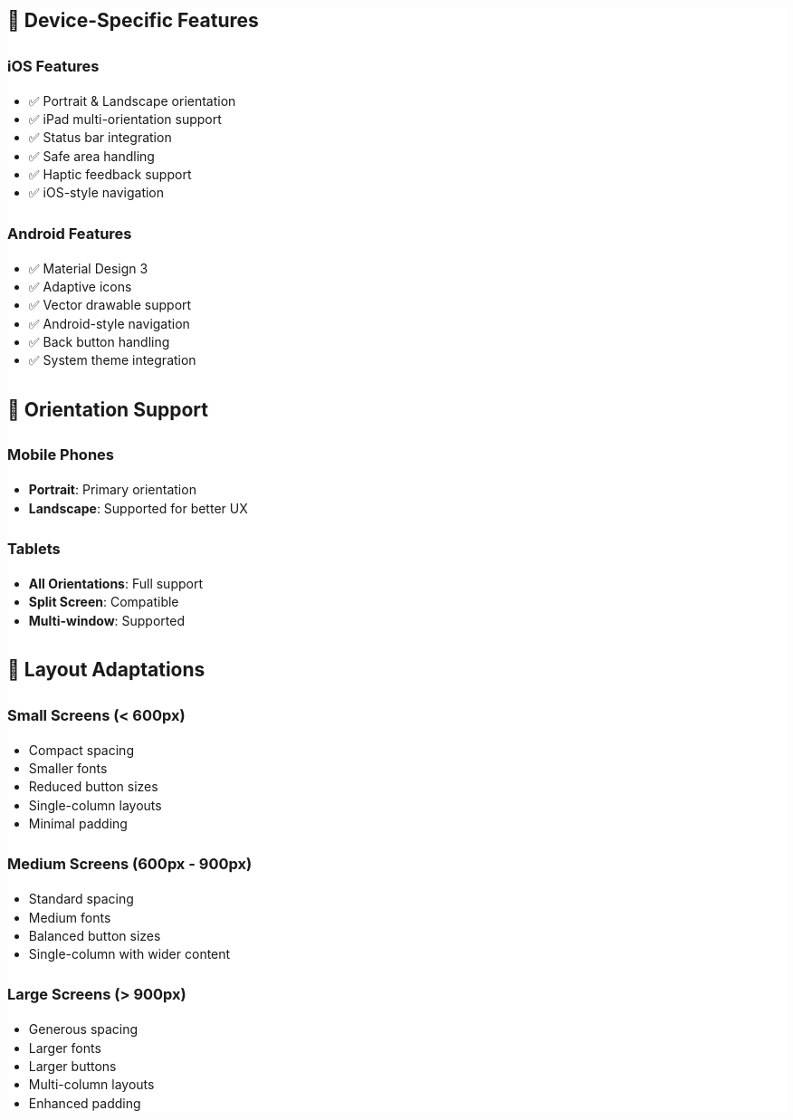 ## 📱 Device-Specific Features

### iOS Features
- ✅ Portrait & Landscape orientation
- ✅ iPad multi-orientation support
- ✅ Status bar integration
- ✅ Safe area handling
- ✅ Haptic feedback support
- ✅ iOS-style navigation

### Android Features
- ✅ Material Design 3
- ✅ Adaptive icons
- ✅ Vector drawable support
- ✅ Android-style navigation
- ✅ Back button handling
- ✅ System theme integration

## 🔄 Orientation Support

### Mobile Phones
- **Portrait**: Primary orientation
- **Landscape**: Supported for better UX

### Tablets
- **All Orientations**: Full support
- **Split Screen**: Compatible
- **Multi-window**: Supported

## 📐 Layout Adaptations

### Small Screens (< 600px)
- Compact spacing
- Smaller fonts
- Reduced button sizes
- Single-column layouts
- Minimal padding

### Medium Screens (600px - 900px)
- Standard spacing
- Medium fonts
- Balanced button sizes
- Single-column with wider content

### Large Screens (> 900px)
- Generous spacing
- Larger fonts
- Larger buttons
- Multi-column layouts
- Enhanced padding
